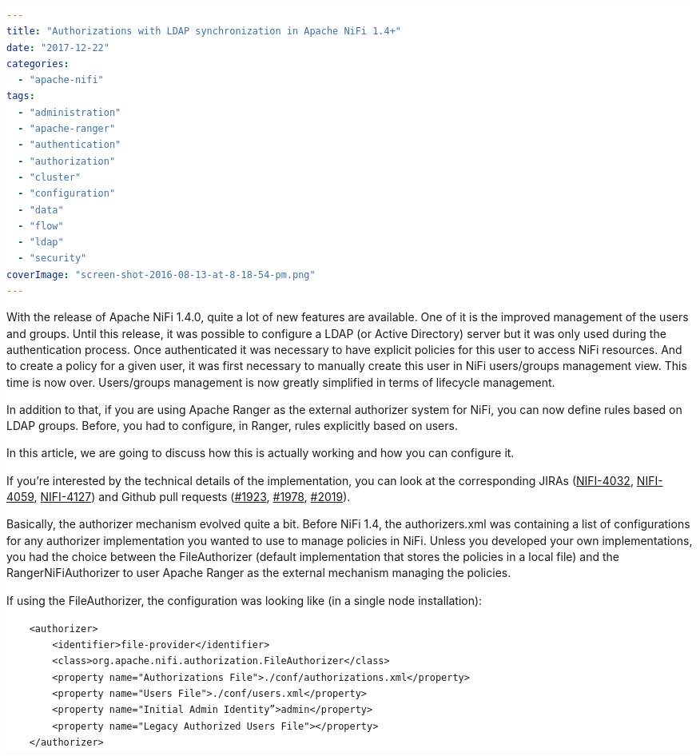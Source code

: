 ```yaml
---
title: "Authorizations with LDAP synchronization in Apache NiFi 1.4+"
date: "2017-12-22"
categories: 
  - "apache-nifi"
tags: 
  - "administration"
  - "apache-ranger"
  - "authentication"
  - "authorization"
  - "cluster"
  - "configuration"
  - "data"
  - "flow"
  - "ldap"
  - "security"
coverImage: "screen-shot-2016-08-13-at-8-18-54-pm.png"
---
```


With the release of Apache NiFi 1.4.0, quite a lot of new features are available. One of it is the improved management of the users and groups. Until this release, it was possible to configure a LDAP (or Active Directory) server but it was only used during the authentication process. Once authenticated it was necessary to have explicit policies for this user to access NiFi resources. And to create a policy for a given user, it was first necessary to manually create this user in NiFi users/groups management view. This time is now over. Users/groups management is now greatly simplified in terms of lifecycle management.

In addition to that, if you are using Apache Ranger as the external authorizer system for NiFi, you can now define rules based on LDAP groups. Before, you had to configure, in Ranger, rules explicitly based on users.

In this article, we are going to discuss how this is actually working and how you can configure it.

If you’re interested by the technical details of the implementation, you can look at the corresponding JIRAs ([NIFI-4032](https://issues.apache.org/jira/browse/NIFI-4032), [NIFI-4059](https://issues.apache.org/jira/browse/NIFI-4059), [NIFI-4127](https://issues.apache.org/jira/browse/NIFI-4127)) and Github pull requests ([#1923](https://github.com/apache/nifi/pull/1923), [#1978](https://github.com/apache/nifi/pull/1978), [#2019](https://github.com/apache/nifi/pull/2019)).

Basically, the authorizer mechanism evolved quite a bit. Before NiFi 1.4, the authorizers.xml was containing a list of configurations for any authorizer implementation you wanted to use to manage policies in NiFi. Unless you developed your own implementations, you had the choice between the FileAuthorizer (default implementation that stores the policies in a local file) and the RangerNiFiAuthorizer to user Apache Ranger as the external mechanism managing the policies.

If using the FileAuthorizer, the configuration was looking like (in a single node installation):

```
    <authorizer>
        <identifier>file-provider</identifier>
        <class>org.apache.nifi.authorization.FileAuthorizer</class>
        <property name="Authorizations File">./conf/authorizations.xml</property>
        <property name="Users File">./conf/users.xml</property>
        <property name="Initial Admin Identity”>admin</property>
        <property name="Legacy Authorized Users File"></property>
    </authorizer>
```
